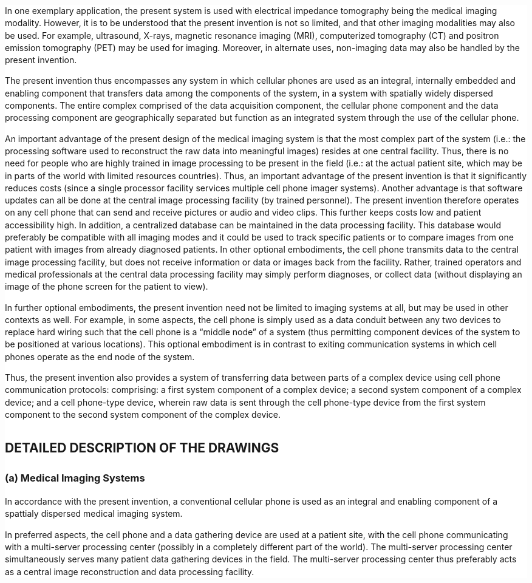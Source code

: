 In one exemplary application, the present system is used with electrical impedance tomography being the medical imaging modality. However, it is to be understood that the present invention is not so limited, and that other imaging modalities may also be used. For example, ultrasound, X-rays, magnetic resonance imaging (MRI), computerized tomography (CT) and positron emission tomography (PET) may be used for imaging. Moreover, in alternate uses, non-imaging data may also be handled by the present invention.

The present invention thus encompasses any system in which cellular phones are used as an integral, internally embedded and enabling component that transfers data among the components of the system, in a system with spatially widely dispersed components. The entire complex comprised of the data acquisition component, the cellular phone component and the data processing component are geographically separated but function as an integrated system through the use of the cellular phone.

An important advantage of the present design of the medical imaging system is that the most complex part of the system (i.e.: the processing software used to reconstruct the raw data into meaningful images) resides at one central facility. Thus, there is no need for people who are highly trained in image processing to be present in the field (i.e.: at the actual patient site, which may be in parts of the world with limited resources countries). Thus, an important advantage of the present invention is that it significantly reduces costs (since a single processor facility services multiple cell phone imager systems). Another advantage is that software updates can all be done at the central image processing facility (by trained personnel). The present invention therefore operates on any cell phone that can send and receive pictures or audio and video clips. This further keeps costs low and patient accessibility high. In addition, a centralized database can be maintained in the data processing facility. This database would preferably be compatible with all imaging modes and it could be used to track specific patients or to compare images from one patient with images from already diagnosed patients. In other optional embodiments, the cell phone transmits data to the central image processing facility, but does not receive information or data or images back from the facility. Rather, trained operators and medical professionals at the central data processing facility may simply perform diagnoses, or collect data (without displaying an image of the phone screen for the patient to view).

In further optional embodiments, the present invention need not be limited to imaging systems at all, but may be used in other contexts as well. For example, in some aspects, the cell phone is simply used as a data conduit between any two devices to replace hard wiring such that the cell phone is a “middle node” of a system (thus permitting component devices of the system to be positioned at various locations). This optional embodiment is in contrast to exiting communication systems in which cell phones operate as the end node of the system.

Thus, the present invention also provides a system of transferring data between parts of a complex device using cell phone communication protocols: comprising: a first system component of a complex device; a second system component of a complex device; and a cell phone-type device, wherein raw data is sent through the cell phone-type device from the first system component to the second system component of the complex device.

## DETAILED DESCRIPTION OF THE DRAWINGS

### (a) Medical Imaging Systems

In accordance with the present invention, a conventional cellular phone is used as an integral and enabling component of a spattialy dispersed medical imaging system.

In preferred aspects, the cell phone and a data gathering device are used at a patient site, with the cell phone communicating with a multi-server processing center (possibly in a completely different part of the world). The multi-server processing center simultaneously serves many patient data gathering devices in the field. The multi-server processing center thus preferably acts as a central image reconstruction and data processing facility.
